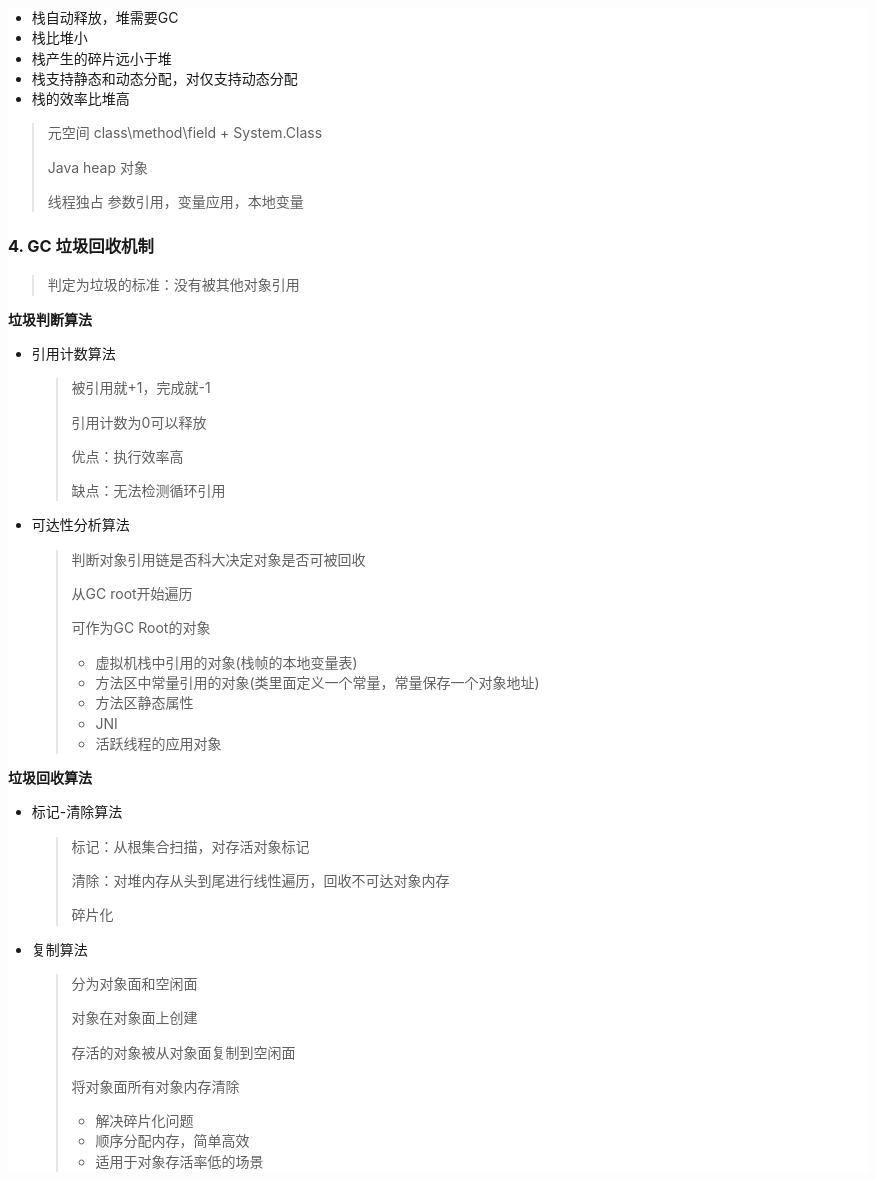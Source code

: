 - 栈自动释放，堆需要GC
- 栈比堆小
- 栈产生的碎片远小于堆
- 栈支持静态和动态分配，对仅支持动态分配
- 栈的效率比堆高

> 元空间 class\method\field + System.Class
>
> Java heap 对象
>
> 线程独占 参数引用，变量应用，本地变量

### 4. GC 垃圾回收机制

> 判定为垃圾的标准：没有被其他对象引用

**垃圾判断算法**

- 引用计数算法

  > 被引用就+1，完成就-1
  >
  > 引用计数为0可以释放
  >
  > 优点：执行效率高
  >
  > 缺点：无法检测循环引用

- 可达性分析算法

  > 判断对象引用链是否科大决定对象是否可被回收
  >
  > 从GC root开始遍历
  >
  > 可作为GC Root的对象
  >
  > - 虚拟机栈中引用的对象(栈帧的本地变量表)
  > - 方法区中常量引用的对象(类里面定义一个常量，常量保存一个对象地址)
  > - 方法区静态属性
  > - JNI
  > - 活跃线程的应用对象

**垃圾回收算法**

- 标记-清除算法

  > 标记：从根集合扫描，对存活对象标记
  >
  > 清除：对堆内存从头到尾进行线性遍历，回收不可达对象内存
  >
  > 碎片化

- 复制算法

  > 分为对象面和空闲面
  >
  > 对象在对象面上创建
  >
  > 存活的对象被从对象面复制到空闲面
  >
  > 将对象面所有对象内存清除
  >
  > - 解决碎片化问题
  > - 顺序分配内存，简单高效
  > - 适用于对象存活率低的场景
